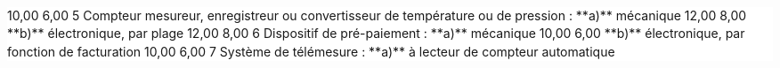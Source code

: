 </td>
<td>10,00</td>
<td>6,00</td>
</tr>
<tr>
<td>5</td>
<td>Compteur mesureur, enregistreur ou convertisseur de température ou de pression :</td>
<td></td>
<td></td>
</tr>
<tr>
<td>**a)** mécanique

</td>
<td>12,00</td>
<td>8,00</td>
</tr>
<tr>
<td>**b)** électronique, par plage

</td>
<td>12,00</td>
<td>8,00</td>
</tr>
<tr>
<td>6</td>
<td>Dispositif de pré-paiement :</td>
<td></td>
<td></td>
</tr>
<tr>
<td>**a)** mécanique

</td>
<td>10,00</td>
<td>6,00</td>
</tr>
<tr>
<td>**b)** électronique, par fonction de facturation

</td>
<td>10,00</td>
<td>6,00</td>
</tr>
<tr>
<td>7</td>
<td>Système de télémesure :</td>
<td></td>
<td></td>
</tr>
<tr>
<td>**a)** à lecteur de compteur automatique
